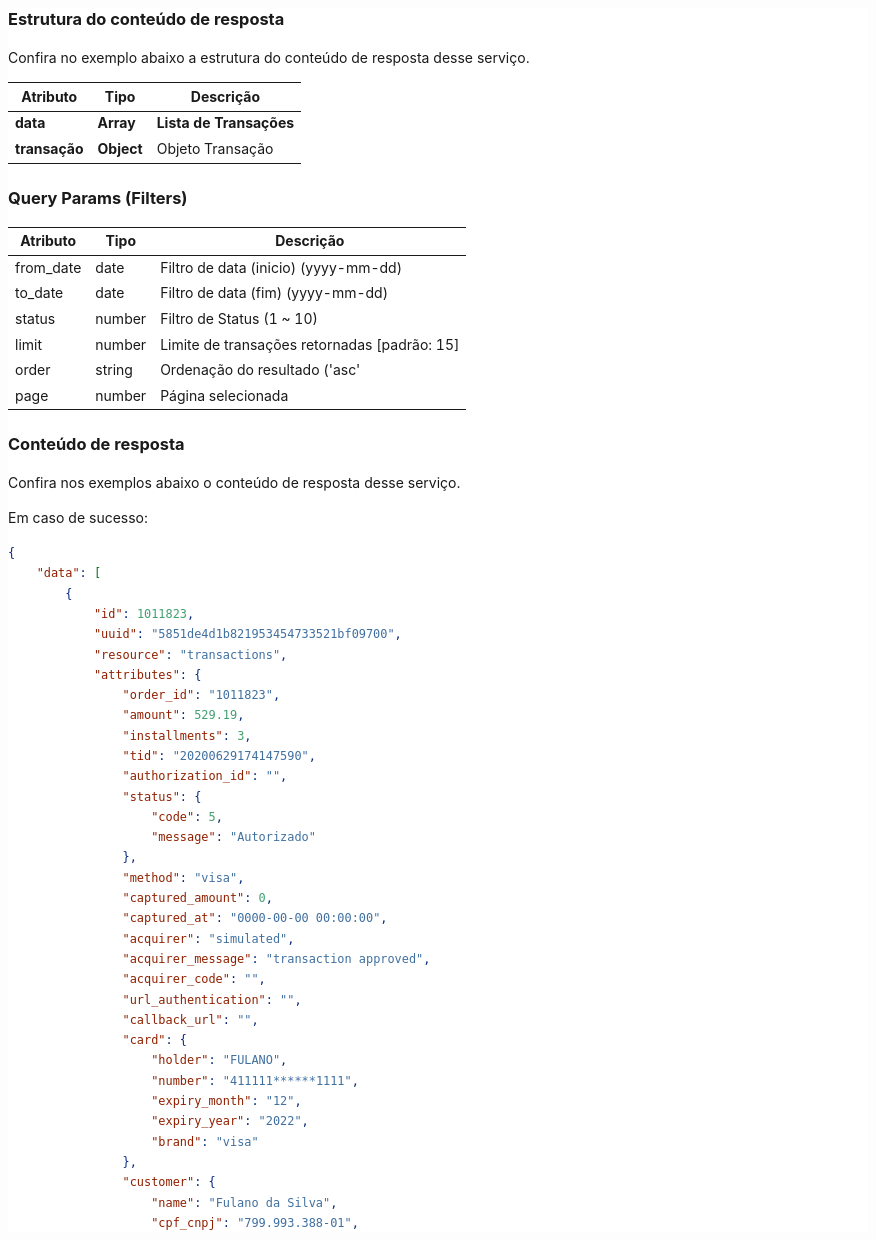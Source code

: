 ### Estrutura do conteúdo de resposta
Confira no exemplo abaixo a estrutura do conteúdo de resposta desse serviço.

|   Atributo            |   Tipo     |   Descrição                                   |
|-----------------------|------------|-----------------------------------------------|
|   **data**            |   **Array**     |   **Lista de Transações**                |
|   **transação**       |   **Object**    |   Objeto Transação                       |

### Query Params (Filters)

|   Atributo  |   Tipo   |   Descrição                |
|-------------|----------|----------------------------|
|   from_date    |   date  |   Filtro de data (inicio) (yyyy-mm-dd)  |
|   to_date      |   date  |   Filtro de data (fim) (yyyy-mm-dd) |
|   status         |   number  |   Filtro de Status (1 ~ 10)  |
|   limit        |   number  |   Limite de transações retornadas [padrão: 15]  |
|   order        |   string  |   Ordenação do resultado ('asc' | 'desc') [padrão: 'desc']  |
|   page         |   number  |   Página selecionada  |

### Conteúdo de resposta
Confira nos exemplos abaixo o conteúdo de resposta desse serviço.

Em caso de sucesso:
```json
{
    "data": [
        {
            "id": 1011823,
            "uuid": "5851de4d1b821953454733521bf09700",
            "resource": "transactions",
            "attributes": {
                "order_id": "1011823",
                "amount": 529.19,
                "installments": 3,
                "tid": "20200629174147590",
                "authorization_id": "",
                "status": {
                    "code": 5,
                    "message": "Autorizado"
                },
                "method": "visa",
                "captured_amount": 0,
                "captured_at": "0000-00-00 00:00:00",
                "acquirer": "simulated",
                "acquirer_message": "transaction approved",
                "acquirer_code": "",
                "url_authentication": "",
                "callback_url": "",
                "card": {
                    "holder": "FULANO",
                    "number": "411111******1111",
                    "expiry_month": "12",
                    "expiry_year": "2022",
                    "brand": "visa"
                },
                "customer": {
                    "name": "Fulano da Silva",
                    "cpf_cnpj": "799.993.388-01",
```